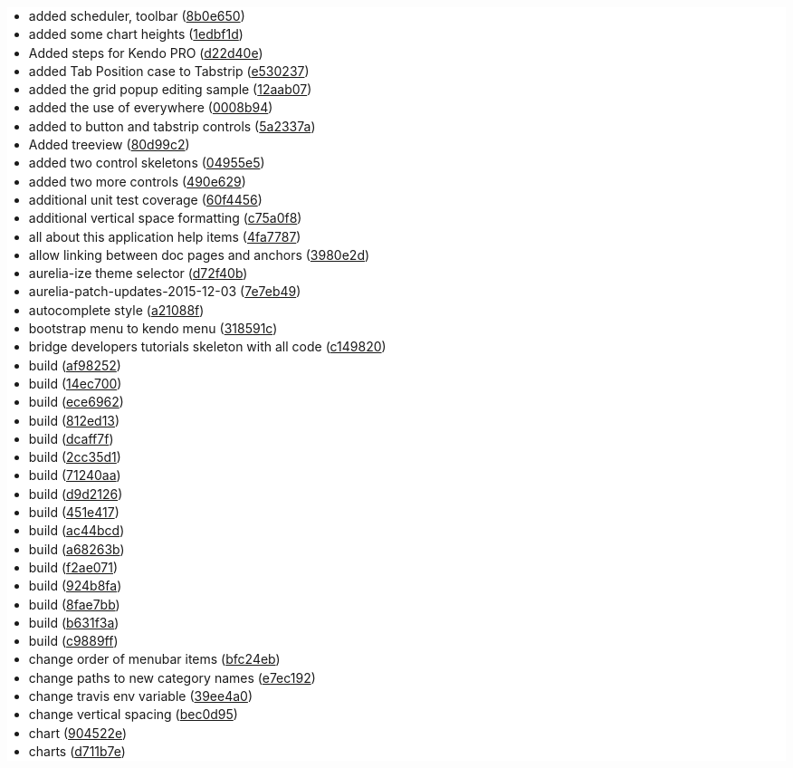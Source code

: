 * added scheduler, toolbar ([8b0e650](https://github.com/aurelia-ui-toolkits/aurelia-kendoui-bridge/commit/8b0e650))
* added some chart heights ([1edbf1d](https://github.com/aurelia-ui-toolkits/aurelia-kendoui-bridge/commit/1edbf1d))
* Added steps for Kendo PRO ([d22d40e](https://github.com/aurelia-ui-toolkits/aurelia-kendoui-bridge/commit/d22d40e))
* added Tab Position case to Tabstrip ([e530237](https://github.com/aurelia-ui-toolkits/aurelia-kendoui-bridge/commit/e530237))
* added the grid popup editing sample ([12aab07](https://github.com/aurelia-ui-toolkits/aurelia-kendoui-bridge/commit/12aab07))
* added the use of <au-code> everywhere ([0008b94](https://github.com/aurelia-ui-toolkits/aurelia-kendoui-bridge/commit/0008b94))
* added to button and tabstrip controls ([5a2337a](https://github.com/aurelia-ui-toolkits/aurelia-kendoui-bridge/commit/5a2337a))
* Added treeview ([80d99c2](https://github.com/aurelia-ui-toolkits/aurelia-kendoui-bridge/commit/80d99c2))
* added two control skeletons ([04955e5](https://github.com/aurelia-ui-toolkits/aurelia-kendoui-bridge/commit/04955e5))
* added two more controls ([490e629](https://github.com/aurelia-ui-toolkits/aurelia-kendoui-bridge/commit/490e629))
* additional unit test coverage ([60f4456](https://github.com/aurelia-ui-toolkits/aurelia-kendoui-bridge/commit/60f4456))
* additional vertical space formatting ([c75a0f8](https://github.com/aurelia-ui-toolkits/aurelia-kendoui-bridge/commit/c75a0f8))
* all about this application help items ([4fa7787](https://github.com/aurelia-ui-toolkits/aurelia-kendoui-bridge/commit/4fa7787))
* allow linking between doc pages and anchors ([3980e2d](https://github.com/aurelia-ui-toolkits/aurelia-kendoui-bridge/commit/3980e2d))
* aurelia-ize theme selector ([d72f40b](https://github.com/aurelia-ui-toolkits/aurelia-kendoui-bridge/commit/d72f40b))
* aurelia-patch-updates-2015-12-03 ([7e7eb49](https://github.com/aurelia-ui-toolkits/aurelia-kendoui-bridge/commit/7e7eb49))
* autocomplete style ([a21088f](https://github.com/aurelia-ui-toolkits/aurelia-kendoui-bridge/commit/a21088f))
* bootstrap menu to kendo menu ([318591c](https://github.com/aurelia-ui-toolkits/aurelia-kendoui-bridge/commit/318591c))
* bridge developers tutorials skeleton with all code ([c149820](https://github.com/aurelia-ui-toolkits/aurelia-kendoui-bridge/commit/c149820))
* build ([af98252](https://github.com/aurelia-ui-toolkits/aurelia-kendoui-bridge/commit/af98252))
* build ([14ec700](https://github.com/aurelia-ui-toolkits/aurelia-kendoui-bridge/commit/14ec700))
* build ([ece6962](https://github.com/aurelia-ui-toolkits/aurelia-kendoui-bridge/commit/ece6962))
* build ([812ed13](https://github.com/aurelia-ui-toolkits/aurelia-kendoui-bridge/commit/812ed13))
* build ([dcaff7f](https://github.com/aurelia-ui-toolkits/aurelia-kendoui-bridge/commit/dcaff7f))
* build ([2cc35d1](https://github.com/aurelia-ui-toolkits/aurelia-kendoui-bridge/commit/2cc35d1))
* build ([71240aa](https://github.com/aurelia-ui-toolkits/aurelia-kendoui-bridge/commit/71240aa))
* build ([d9d2126](https://github.com/aurelia-ui-toolkits/aurelia-kendoui-bridge/commit/d9d2126))
* build ([451e417](https://github.com/aurelia-ui-toolkits/aurelia-kendoui-bridge/commit/451e417))
* build ([ac44bcd](https://github.com/aurelia-ui-toolkits/aurelia-kendoui-bridge/commit/ac44bcd))
* build ([a68263b](https://github.com/aurelia-ui-toolkits/aurelia-kendoui-bridge/commit/a68263b))
* build ([f2ae071](https://github.com/aurelia-ui-toolkits/aurelia-kendoui-bridge/commit/f2ae071))
* build ([924b8fa](https://github.com/aurelia-ui-toolkits/aurelia-kendoui-bridge/commit/924b8fa))
* build ([8fae7bb](https://github.com/aurelia-ui-toolkits/aurelia-kendoui-bridge/commit/8fae7bb))
* build ([b631f3a](https://github.com/aurelia-ui-toolkits/aurelia-kendoui-bridge/commit/b631f3a))
* build ([c9889ff](https://github.com/aurelia-ui-toolkits/aurelia-kendoui-bridge/commit/c9889ff))
* change order of menubar items ([bfc24eb](https://github.com/aurelia-ui-toolkits/aurelia-kendoui-bridge/commit/bfc24eb))
* change paths to new category names ([e7ec192](https://github.com/aurelia-ui-toolkits/aurelia-kendoui-bridge/commit/e7ec192))
* change travis env variable ([39ee4a0](https://github.com/aurelia-ui-toolkits/aurelia-kendoui-bridge/commit/39ee4a0))
* change vertical spacing ([bec0d95](https://github.com/aurelia-ui-toolkits/aurelia-kendoui-bridge/commit/bec0d95))
* chart ([904522e](https://github.com/aurelia-ui-toolkits/aurelia-kendoui-bridge/commit/904522e))
* charts ([d711b7e](https://github.com/aurelia-ui-toolkits/aurelia-kendoui-bridge/commit/d711b7e))
